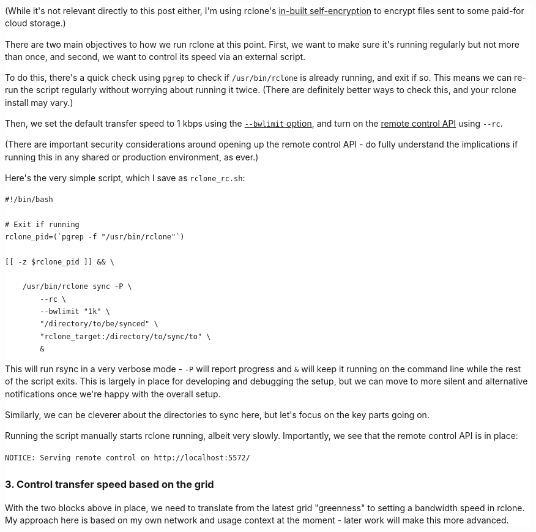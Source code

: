 (While it's not relevant directly to this post either, I'm using rclone's [in-built self-encryption](https://www.maketecheasier.com/use-rclone-crypt-encrypt-files/) to encrypt files sent to some paid-for cloud storage.)

There are two main objectives to how we run rclone at this point. First, we want to make sure it's running regularly but not more than once, and second, we want to control its speed via an external script.

To do this, there's a quick check using `pgrep` to check if `/usr/bin/rclone` is already running, and exit if so. This means we can re-run the script regularly without worrying about running it twice. (There are definitely better ways to check this, and your rclone install may vary.)

Then, we set the default transfer speed to 1 kbps using the [`--bwlimit` option](https://rclone.org/docs/#bwlimit-bandwidth-spec), and turn on the [remote control API](https://rclone.org/rc/) using `--rc`.

(There are important security considerations around opening up the remote control API - do fully understand the implications if running this in any shared or production environment, as ever.)

Here's the very simple script, which I save as `rclone_rc.sh`:

```
#!/bin/bash

# Exit if running
rclone_pid=(`pgrep -f "/usr/bin/rclone"`)

[[ -z $rclone_pid ]] && \

	/usr/bin/rclone sync -P \
		--rc \
		--bwlimit "1k" \
		"/directory/to/be/synced" \
		"rclone_target:/directory/to/sync/to" \
		&
```

This will run rsync in a very verbose mode - `-P` will report progress and `&` will keep it running on the command line while the rest of the script exits. This is largely in place for developing and debugging the setup, but we can move to more silent and alternative notifications once we're happy with the overall setup.

Similarly, we can be cleverer about the directories to sync here, but let's focus on the key parts going on. 

Running the script manually starts rclone running, albeit very slowly. Importantly, we see that the remote control API is in place:

```
NOTICE: Serving remote control on http://localhost:5572/
```

### 3. Control transfer speed based on the grid

With the two blocks above in place, we need to translate from the latest grid "greenness" to setting a bandwidth speed in rclone. My approach here is based on my own network and usage context at the moment - later work will make this more advanced.
